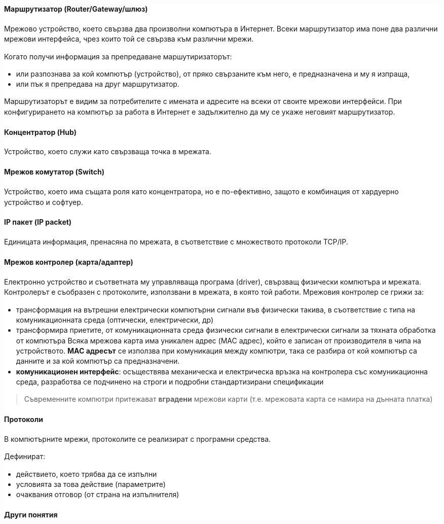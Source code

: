 #### Маршрутизатор (Router/Gateway/шлюз)

Мрежово устройство, което свързва два произволни компютъра в Интернет. Всеки маршрутизатор има поне два различни мрежови интерфейса, чрез които той се свързва към различни мрежи. 

Когато получи информация за препредаване маршутиризаторът:
- или разпознава за кой компютър (устройство), от пряко свързаните към него, е предназначена и му я изпраща,
- или пък я препредава на друг маршрутизатор.

Маршрутизаторът е видим за потребителите с имената и адресите на всеки от своите мрежови интерфейси. При конфигурирането на компютър за работа в Интернет е задължително да му се укаже неговият маршрутизатор.

#### Концентратор (Hub)

Устройство, което служи като свързваща точка в мрежата.

#### Мрежов комутатор (Switch)

Устройство, което има същата роля като концентратора, но е по-ефективно, защото е комбинация от хардуерно устройство и софтуер.

#### IP пакет (IP packet)

Eдиницата информация, пренасяна по мрежата, в съответствие с множеството протоколи TCP/IP.

#### Мрежов контролер (карта/адаптер)

Електронно устройство и съответната му управляваща прогрaма (driver), свързващ физически компютъра и мрежата. Контролерът е съобразен с протоколите, използвани в мрежата, в която той работи. Мрежовия контролер се грижи за:
- трансформация на вътрешни електрически компютърни сигнали във физически такива, в съответствие с типа на комуникационната среда (оптически, електрически, др)
- трансформира приетите, от комуникационната среда физически сигнали в електрически сигнали за тяхната обработка от компютъра
Всяка мрежова карта има уникален адрес (MAC адрес), който е записан от производителя в чипа на устройството. **MAC адресът** се използва при комуникация между компютри, така се разбира от кой компютър са данните и за кой компютър са предназначени.
- **комуникационен интерфейс**: осъществява механическа и електрическа връзка на контролера със комуникационна среда, разработва се подчинено на строги и подробни стандартизирани спецификации 

> Съвременните компютри притежават **вградени** мрежови карти (т.е. мрежовата карта се намира на дънната платка)

#### Протоколи

В компютърните мрежи, протоколите се реализират с програмни средства.

Дефинират: 
- действието, което трябва да се изпълни
- условията за това действие (параметрите)
- очаквания отговор (от страна на изпълнителя)

#### Други понятия
